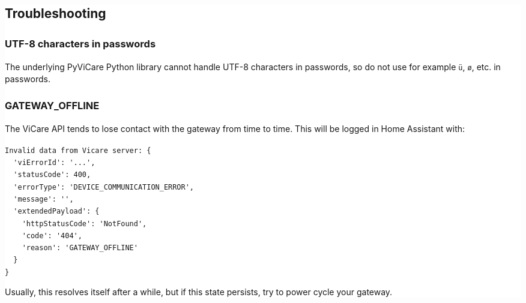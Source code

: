 ## Troubleshooting

### UTF-8 characters in passwords

The underlying PyViCare Python library cannot handle UTF-8 characters in passwords, so do not use for example `ü`, `ø`, etc. in passwords.

### GATEWAY_OFFLINE

The ViCare API tends to lose contact with the gateway from time to time. This will be logged in Home Assistant with:

```log
Invalid data from Vicare server: {
  'viErrorId': '...',
  'statusCode': 400,
  'errorType': 'DEVICE_COMMUNICATION_ERROR',
  'message': '',
  'extendedPayload': {
    'httpStatusCode': 'NotFound',
    'code': '404',
    'reason': 'GATEWAY_OFFLINE'
  }
}
```

Usually, this resolves itself after a while, but if this state persists, try to power cycle your gateway.
